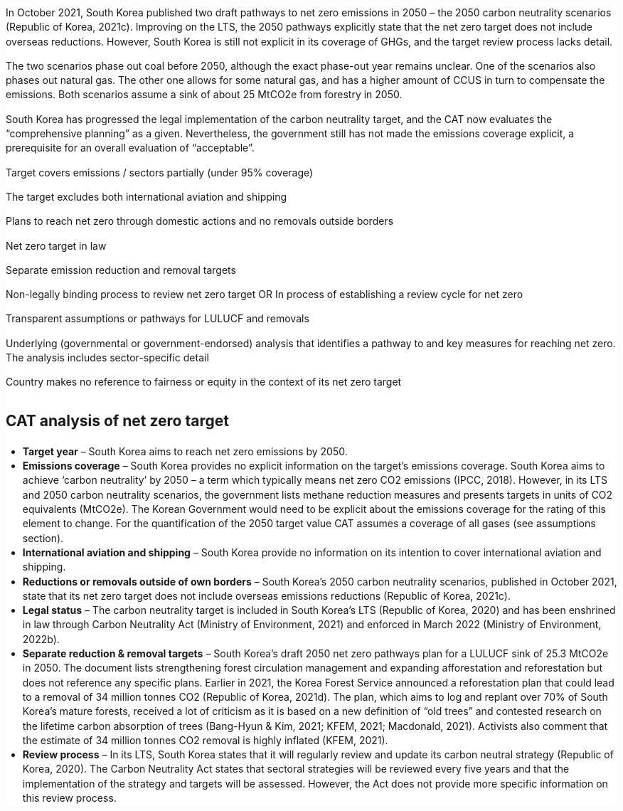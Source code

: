 In October 2021, South Korea published two draft pathways to net zero emissions in 2050 – the 2050 carbon neutrality scenarios (Republic of Korea, 2021c). Improving on the LTS, the 2050 pathways explicitly state that the net zero target does not include overseas reductions. However, South Korea is still not explicit in its coverage of GHGs, and the target review process lacks detail.

The two scenarios phase out coal before 2050, although the exact phase-out year remains unclear. One of the scenarios also phases out natural gas. The other one allows for some natural gas, and has a higher amount of CCUS in turn to compensate the emissions. Both scenarios assume a sink of about 25 MtCO2e from forestry in 2050.

South Korea has progressed the legal implementation of the carbon neutrality target, and the CAT now evaluates the “comprehensive planning” as a given. Nevertheless, the government still has not made the emissions coverage explicit, a prerequisite for an overall evaluation of “acceptable”.

Target covers emissions / sectors partially (under 95% coverage)

The target excludes both international aviation and shipping

Plans to reach net zero through domestic actions and no removals outside borders

Net zero target in law

Separate emission reduction and removal targets

Non-legally binding process to review net zero target OR In process of establishing a review cycle for net zero

Transparent assumptions or pathways for LULUCF and removals

Underlying (governmental or government-endorsed) analysis that identifies a pathway to and key measures for reaching net zero. The analysis includes sector-specific detail

Country makes no reference to fairness or equity in the context of its net zero target


## CAT analysis of net zero target

- **Target year** – South Korea aims to reach net zero emissions by 2050.
- **Emissions coverage** – South Korea provides no explicit information on the target’s emissions coverage. South Korea aims to achieve ‘carbon neutrality’ by 2050 – a term which typically means net zero CO2 emissions (IPCC, 2018). However, in its LTS and 2050 carbon neutrality scenarios, the government lists methane reduction measures and presents targets in units of CO2 equivalents (MtCO2e). The Korean Government would need to be explicit about the emissions coverage for the rating of this element to change. For the quantification of the 2050 target value CAT assumes a coverage of all gases (see assumptions section).
- **International aviation and shipping** – South Korea provide no information on its intention to cover international aviation and shipping.
- **Reductions or removals outside of own borders** – South Korea’s 2050 carbon neutrality scenarios, published in October 2021, state that its net zero target does not include overseas emissions reductions (Republic of Korea, 2021c).
- **Legal status** – The carbon neutrality target is included in South Korea’s LTS (Republic of Korea, 2020) and has been enshrined in law through Carbon Neutrality Act (Ministry of Environment, 2021) and enforced in March 2022 (Ministry of Environment, 2022b).
- **Separate reduction & removal targets** – South Korea’s draft 2050 net zero pathways plan for a LULUCF sink of 25.3 MtCO2e in 2050. The document lists strengthening forest circulation management and expanding afforestation and reforestation but does not reference any specific plans. Earlier in 2021, the Korea Forest Service announced a reforestation plan that could lead to a removal of 34 million tonnes CO2 (Republic of Korea, 2021d). The plan, which aims to log and replant over 70% of South Korea’s mature forests, received a lot of criticism as it is based on a new definition of “old trees” and contested research on the lifetime carbon absorption of trees (Bang-Hyun & Kim, 2021; KFEM, 2021; Macdonald, 2021). Activists also comment that the estimate of 34 million tonnes CO2 removal is highly inflated (KFEM, 2021).
- **Review process** – In its LTS, South Korea states that it will regularly review and update its carbon neutral strategy (Republic of Korea, 2020). The Carbon Neutrality Act states that sectoral strategies will be reviewed every five years and that the implementation of the strategy and targets will be assessed. However, the Act does not provide more specific information on this review process.